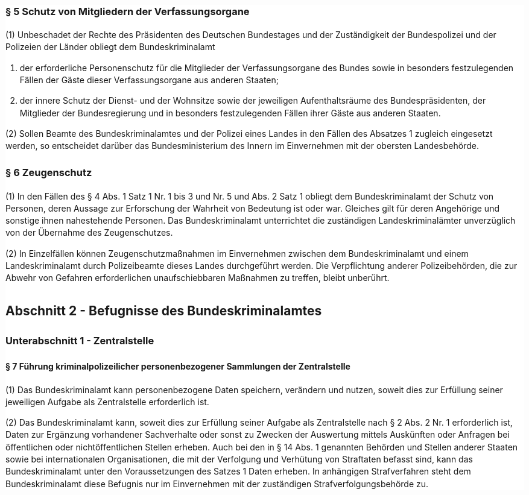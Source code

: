 
### § 5 Schutz von Mitgliedern der Verfassungsorgane

(1) Unbeschadet der Rechte des Präsidenten des Deutschen Bundestages
und der Zuständigkeit der Bundespolizei und der Polizeien der Länder
obliegt dem Bundeskriminalamt

1.  der erforderliche Personenschutz für die Mitglieder der
    Verfassungsorgane des Bundes sowie in besonders festzulegenden Fällen
    der Gäste dieser Verfassungsorgane aus anderen Staaten;


2.  der innere Schutz der Dienst- und der Wohnsitze sowie der jeweiligen
    Aufenthaltsräume des Bundespräsidenten, der Mitglieder der
    Bundesregierung und in besonders festzulegenden Fällen ihrer Gäste aus
    anderen Staaten.




(2) Sollen Beamte des Bundeskriminalamtes und der Polizei eines Landes
in den Fällen des Absatzes 1 zugleich eingesetzt werden, so
entscheidet darüber das Bundesministerium des Innern im Einvernehmen
mit der obersten Landesbehörde.


### § 6 Zeugenschutz

(1) In den Fällen des § 4 Abs. 1 Satz 1 Nr. 1 bis 3 und Nr. 5 und Abs.
2 Satz 1 obliegt dem Bundeskriminalamt der Schutz von Personen, deren
Aussage zur Erforschung der Wahrheit von Bedeutung ist oder war.
Gleiches gilt für deren Angehörige und sonstige ihnen nahestehende
Personen. Das Bundeskriminalamt unterrichtet die zuständigen
Landeskriminalämter unverzüglich von der Übernahme des Zeugenschutzes.

(2) In Einzelfällen können Zeugenschutzmaßnahmen im Einvernehmen
zwischen dem Bundeskriminalamt und einem Landeskriminalamt durch
Polizeibeamte dieses Landes durchgeführt werden. Die Verpflichtung
anderer Polizeibehörden, die zur Abwehr von Gefahren erforderlichen
unaufschiebbaren Maßnahmen zu treffen, bleibt unberührt.


## Abschnitt 2 - Befugnisse des Bundeskriminalamtes



### Unterabschnitt 1 - Zentralstelle



#### § 7 Führung kriminalpolizeilicher personenbezogener Sammlungen der Zentralstelle

(1) Das Bundeskriminalamt kann personenbezogene Daten speichern,
verändern und nutzen, soweit dies zur Erfüllung seiner jeweiligen
Aufgabe als Zentralstelle erforderlich ist.

(2) Das Bundeskriminalamt kann, soweit dies zur Erfüllung seiner
Aufgabe als Zentralstelle nach § 2 Abs. 2 Nr. 1 erforderlich ist,
Daten zur Ergänzung vorhandener Sachverhalte oder sonst zu Zwecken der
Auswertung mittels Auskünften oder Anfragen bei öffentlichen oder
nichtöffentlichen Stellen erheben. Auch bei den in § 14 Abs. 1
genannten Behörden und Stellen anderer Staaten sowie bei
internationalen Organisationen, die mit der Verfolgung und Verhütung
von Straftaten befasst sind, kann das Bundeskriminalamt unter den
Voraussetzungen des Satzes 1 Daten erheben. In anhängigen
Strafverfahren steht dem Bundeskriminalamt diese Befugnis nur im
Einvernehmen mit der zuständigen Strafverfolgungsbehörde zu.
